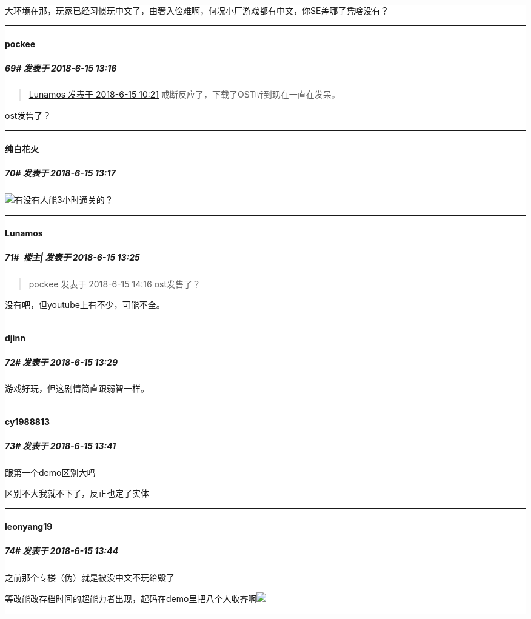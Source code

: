 大环境在那，玩家已经习惯玩中文了，由奢入俭难啊，何况小厂游戏都有中文，你SE差哪了凭啥没有？

*****

####  pockee  
##### 69#       发表于 2018-6-15 13:16

<blockquote><a href="httphttps://bbs.saraba1st.com/2b/forum.php?mod=redirect&amp;goto=findpost&amp;pid=39995768&amp;ptid=1711545" target="_blank">Lunamos 发表于 2018-6-15 10:21</a>
戒断反应了，下载了OST听到现在一直在发呆。</blockquote>
ost发售了？

*****

####  纯白花火  
##### 70#       发表于 2018-6-15 13:17

<img src="https://static.saraba1st.com/image/smiley/face2017/066.png" referrerpolicy="no-referrer">有没有人能3小时通关的？

*****

####  Lunamos  
##### 71#         楼主| 发表于 2018-6-15 13:25

<blockquote>pockee 发表于 2018-6-15 14:16
ost发售了？</blockquote>
没有吧，但youtube上有不少，可能不全。

*****

####  djinn  
##### 72#       发表于 2018-6-15 13:29

游戏好玩，但这剧情简直跟弱智一样。

*****

####  cy1988813  
##### 73#       发表于 2018-6-15 13:41

 跟第一个demo区别大吗

区别不大我就不下了，反正也定了实体

*****

####  leonyang19  
##### 74#       发表于 2018-6-15 13:44

之前那个专楼（伪）就是被没中文不玩给毁了

等改能改存档时间的超能力者出现，起码在demo里把八个人收齐啊<img src="https://static.saraba1st.com/image/smiley/face2017/066.png" referrerpolicy="no-referrer">

*****
